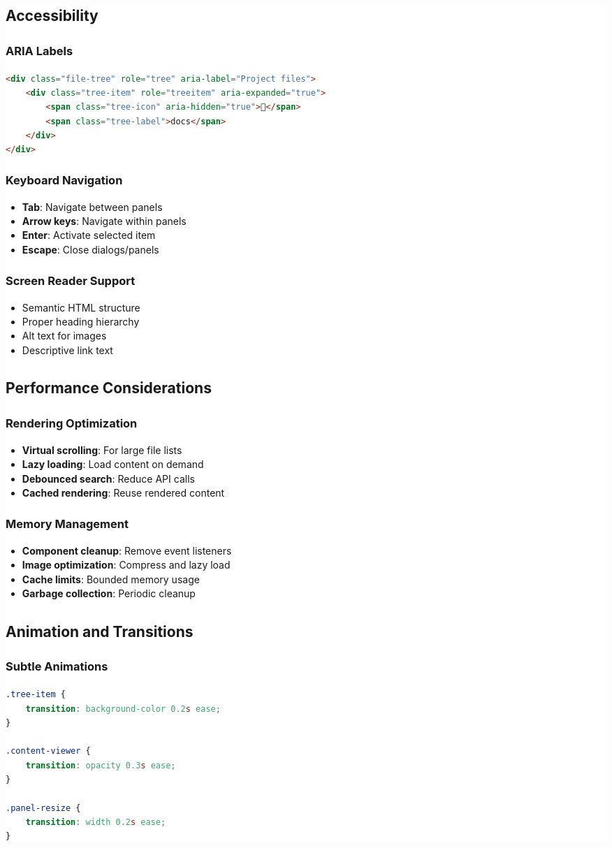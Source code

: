 ## Accessibility

### ARIA Labels
```html
<div class="file-tree" role="tree" aria-label="Project files">
    <div class="tree-item" role="treeitem" aria-expanded="true">
        <span class="tree-icon" aria-hidden="true">📁</span>
        <span class="tree-label">docs</span>
    </div>
</div>
```

### Keyboard Navigation
- **Tab**: Navigate between panels
- **Arrow keys**: Navigate within panels
- **Enter**: Activate selected item
- **Escape**: Close dialogs/panels

### Screen Reader Support
- Semantic HTML structure
- Proper heading hierarchy
- Alt text for images
- Descriptive link text

## Performance Considerations

### Rendering Optimization
- **Virtual scrolling**: For large file lists
- **Lazy loading**: Load content on demand
- **Debounced search**: Reduce API calls
- **Cached rendering**: Reuse rendered content

### Memory Management
- **Component cleanup**: Remove event listeners
- **Image optimization**: Compress and lazy load
- **Cache limits**: Bounded memory usage
- **Garbage collection**: Periodic cleanup

## Animation and Transitions

### Subtle Animations
```css
.tree-item {
    transition: background-color 0.2s ease;
}

.content-viewer {
    transition: opacity 0.3s ease;
}

.panel-resize {
    transition: width 0.2s ease;
}
```
